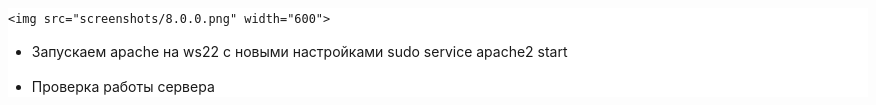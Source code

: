     <img src="screenshots/8.0.0.png" width="600">

- Запускаем apache на ws22 с новыми настройками
        sudo service apache2 start

- Проверка работы сервера